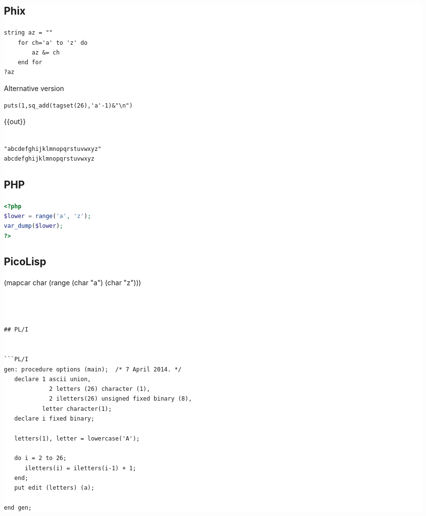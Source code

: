 
## Phix


```Phix
string az = ""
    for ch='a' to 'z' do
        az &= ch
    end for
?az
```

Alternative version

```Phix
puts(1,sq_add(tagset(26),'a'-1)&"\n")
```

{{out}}

```txt

"abcdefghijklmnopqrstuvwxyz"
abcdefghijklmnopqrstuvwxyz

```



## PHP


```php
<?php
$lower = range('a', 'z');
var_dump($lower);
?>
```



## PicoLisp

<lang>(mapcar char (range (char "a") (char "z")))
```



## PL/I


```PL/I
gen: procedure options (main);  /* 7 April 2014. */
   declare 1 ascii union,
             2 letters (26) character (1),
             2 iletters(26) unsigned fixed binary (8),
           letter character(1);
   declare i fixed binary;

   letters(1), letter = lowercase('A');
 
   do i = 2 to 26;
      iletters(i) = iletters(i-1) + 1;    
   end;
   put edit (letters) (a);

end gen;
```
